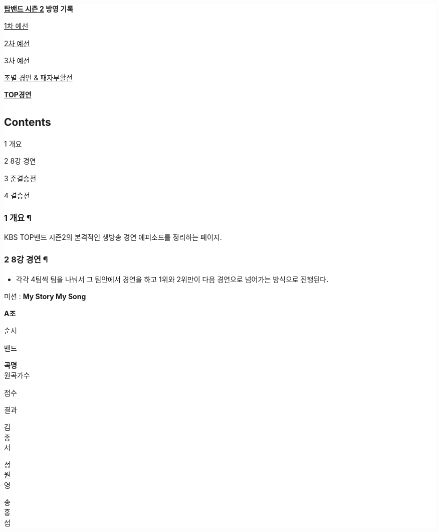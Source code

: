 **[탑밴드 시즌 2](TOP%EB%B0%B4%EB%93%9C/%EC%8B%9C%EC%A6%8C%202.md) 방영 기록**

[1차 예선](TOP%EB%B0%B4%EB%93%9C/%EC%8B%9C%EC%A6%8C%202/1%EC%B0%A8%20%EC%98%88%EC%84%A0.md)

[2차 예선](TOP%EB%B0%B4%EB%93%9C/%EC%8B%9C%EC%A6%8C%202/2%EC%B0%A8%20%EC%98%88%EC%84%A0.md)

[3차 예선](TOP%EB%B0%B4%EB%93%9C/%EC%8B%9C%EC%A6%8C%202/3%EC%B0%A8%20%EC%98%88%EC%84%A0.md)

[조별 경연 & 패자부활전](TOP%EB%B0%B4%EB%93%9C/%EC%8B%9C%EC%A6%8C%202/%EC%A1%B0%EB%B3%84%20%EA%B2%BD%EC%97%B0%20%26%20%ED%8C%A8%EC%9E%90%EB%B6%80%ED%99%9C%EC%A0%84.md)

**[TOP경연](TOP%EB%B0%B4%EB%93%9C/%EC%8B%9C%EC%A6%8C%202/TOP%EA%B2%BD%EC%97%B0.md)**
  

## Contents

    

1 개요

2 8강 경연

3 준결승전

4 결승전

### 1 개요 ¶

  

KBS TOP밴드 시즌2의 본격적인 생방송 경연 에피소드를 정리하는 페이지.  

### 2 8강 경연 ¶

  

  * 각각 4팀씩 팀을 나눠서 그 팀안에서 경연을 하고 1위와 2위만이 다음 경연으로 넘어가는 방식으로 진행된다.  

미션 : **My Story My Song**

**A조**

순서

밴드

**곡명**  
원곡가수

점수

결과

김  
종  
서

정  
원  
영

송  
홍  
섭
